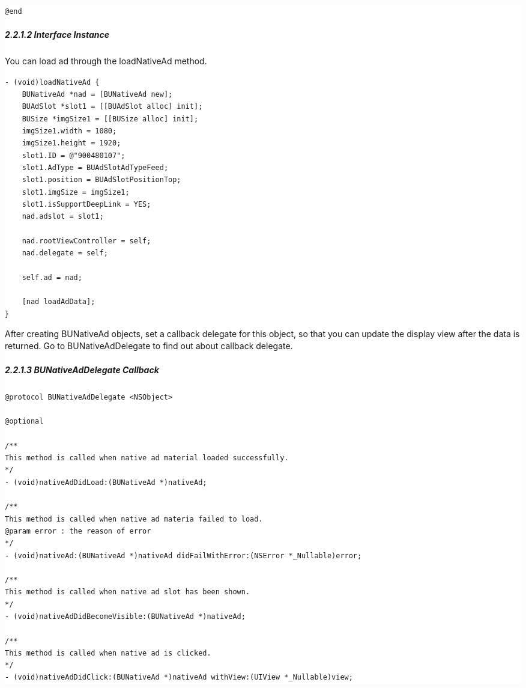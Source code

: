     @end

##### 2.2.1.2 Interface Instance

You can load ad through the loadNativeAd method.

    - (void)loadNativeAd {
        BUNativeAd *nad = [BUNativeAd new];
        BUAdSlot *slot1 = [[BUAdSlot alloc] init];
        BUSize *imgSize1 = [[BUSize alloc] init];
        imgSize1.width = 1080;
        imgSize1.height = 1920;
        slot1.ID = @"900480107";
        slot1.AdType = BUAdSlotAdTypeFeed;
        slot1.position = BUAdSlotPositionTop;
        slot1.imgSize = imgSize1;
        slot1.isSupportDeepLink = YES;
        nad.adslot = slot1;
    
        nad.rootViewController = self;
        nad.delegate = self;
    
        self.ad = nad;
    
        [nad loadAdData];
    }

After creating BUNativeAd objects, set a callback delegate for this object, so that you can update the display view after the data is returned. Go to BUNativeAdDelegate to find out about callback delegate.

##### 2.2.1.3 BUNativeAdDelegate Callback

    @protocol BUNativeAdDelegate <NSObject>
    
    @optional
    
    /**
    This method is called when native ad material loaded successfully.
    */
    - (void)nativeAdDidLoad:(BUNativeAd *)nativeAd;
    
    /**
    This method is called when native ad materia failed to load.
    @param error : the reason of error
    */
    - (void)nativeAd:(BUNativeAd *)nativeAd didFailWithError:(NSError *_Nullable)error;
    
    /**
    This method is called when native ad slot has been shown.
    */
    - (void)nativeAdDidBecomeVisible:(BUNativeAd *)nativeAd;
    
    /**
    This method is called when native ad is clicked.
    */
    - (void)nativeAdDidClick:(BUNativeAd *)nativeAd withView:(UIView *_Nullable)view;
    
